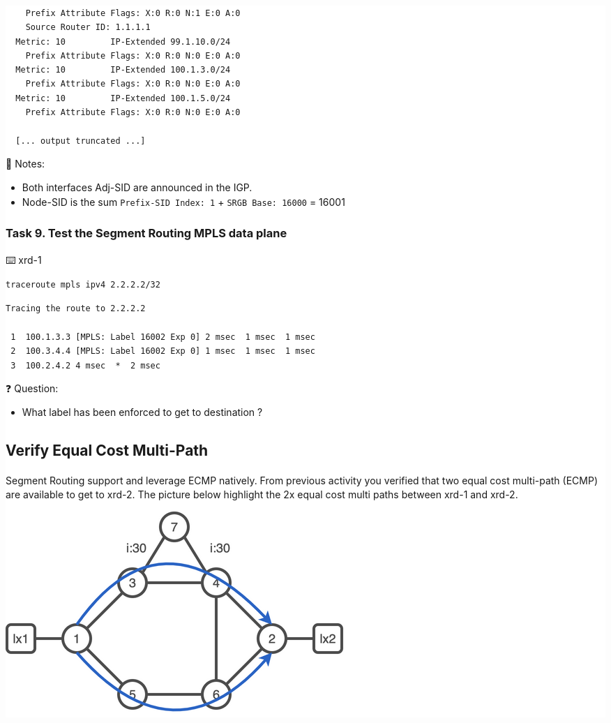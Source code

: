 ```console
    Prefix Attribute Flags: X:0 R:0 N:1 E:0 A:0
    Source Router ID: 1.1.1.1
  Metric: 10         IP-Extended 99.1.10.0/24
    Prefix Attribute Flags: X:0 R:0 N:0 E:0 A:0
  Metric: 10         IP-Extended 100.1.3.0/24
    Prefix Attribute Flags: X:0 R:0 N:0 E:0 A:0
  Metric: 10         IP-Extended 100.1.5.0/24
    Prefix Attribute Flags: X:0 R:0 N:0 E:0 A:0
    
  [... output truncated ...]
```

:pushpin: Notes:

- Both interfaces Adj-SID are announced in the IGP.
- Node-SID is the sum `Prefix-SID Index: 1` + `SRGB Base: 16000` = 16001

### Task 9. Test the Segment Routing MPLS data plane

:keyboard: xrd-1

```bash
traceroute mpls ipv4 2.2.2.2/32             
```

```console
Tracing the route to 2.2.2.2

 1  100.1.3.3 [MPLS: Label 16002 Exp 0] 2 msec  1 msec  1 msec 
 2  100.3.4.4 [MPLS: Label 16002 Exp 0] 1 msec  1 msec  1 msec 
 3  100.2.4.2 4 msec  *  2 msec 
```

:question: Question:

- What label has been enforced to get to destination ?

## Verify Equal Cost Multi-Path

Segment Routing support and leverage ECMP natively. From previous activity you verified that two equal cost multi-path (ECMP) are available to get to xrd-2.
The picture below highlight the 2x equal cost multi paths between xrd-1 and xrd-2.

![ECMP capability](images/01.sr-intro-2.png)
